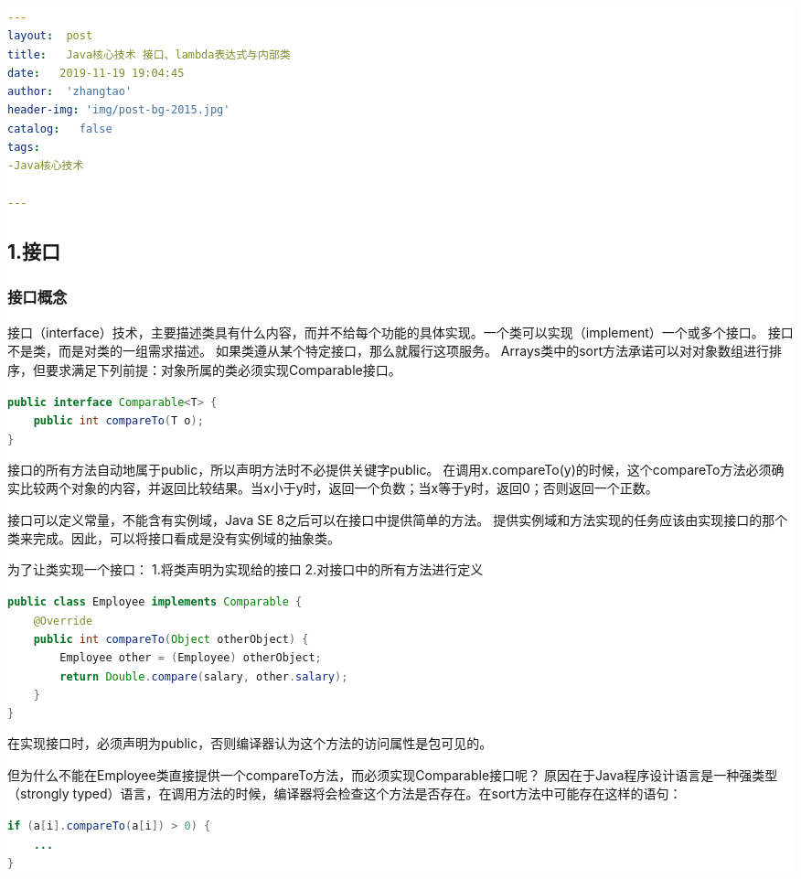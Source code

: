 ```yaml
---
layout:  post
title:   Java核心技术 接口、lambda表达式与内部类
date:   2019-11-19 19:04:45
author:  'zhangtao'
header-img: 'img/post-bg-2015.jpg'
catalog:   false
tags:
-Java核心技术

---
```




## 1.接口

### 接口概念

接口（interface）技术，主要描述类具有什么内容，而并不给每个功能的具体实现。一个类可以实现（implement）一个或多个接口。 接口不是类，而是对类的一组需求描述。 如果类遵从某个特定接口，那么就履行这项服务。 Arrays类中的sort方法承诺可以对对象数组进行排序，但要求满足下列前提：对象所属的类必须实现Comparable接口。

```java
public interface Comparable<T> {
    public int compareTo(T o);
}
```

接口的所有方法自动地属于public，所以声明方法时不必提供关键字public。 在调用x.compareTo(y)的时候，这个compareTo方法必须确实比较两个对象的内容，并返回比较结果。当x小于y时，返回一个负数；当x等于y时，返回0；否则返回一个正数。

接口可以定义常量，不能含有实例域，Java SE 8之后可以在接口中提供简单的方法。 提供实例域和方法实现的任务应该由实现接口的那个类来完成。因此，可以将接口看成是没有实例域的抽象类。

为了让类实现一个接口： 1.将类声明为实现给的接口 2.对接口中的所有方法进行定义

```java
public class Employee implements Comparable {
    @Override
    public int compareTo(Object otherObject) {
        Employee other = (Employee) otherObject;
        return Double.compare(salary, other.salary);
    }
}
```

在实现接口时，必须声明为public，否则编译器认为这个方法的访问属性是包可见的。

但为什么不能在Employee类直接提供一个compareTo方法，而必须实现Comparable接口呢？ 原因在于Java程序设计语言是一种强类型（strongly typed）语言，在调用方法的时候，编译器将会检查这个方法是否存在。在sort方法中可能存在这样的语句：

```java
if (a[i].compareTo(a[i]) > 0) {
	...
}
```
